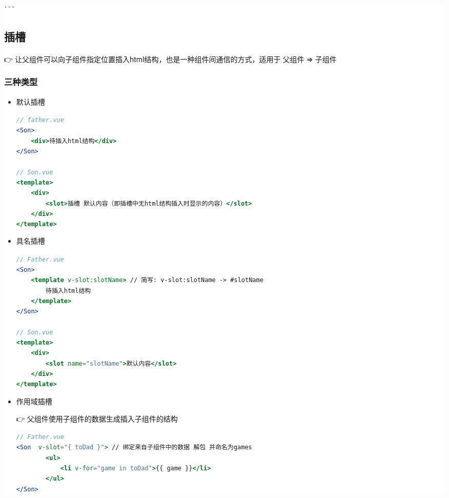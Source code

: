     ```
    

## 插槽

<aside>
👉 让父组件可以向子组件指定位置插入html结构，也是一种组件间通信的方式，适用于 父组件 ⇒ 子组件

</aside>

### 三种类型

- 默认插槽
    
    ```jsx
    // father.vue
    <Son>
    	<div>待插入html结构</div>
    </Son>
    
    // Son.vue
    <template>
    	<div>
    		<slot>插槽 默认内容（即插槽中无html结构插入时显示的内容）</slot>
    	</div>
    </template>
    ```
    
- 具名插槽
    
    ```jsx
    // Father.vue
    <Son>
    	<template v-slot:slotName> // 简写: v-slot:slotName -> #slotName
    		待插入html结构
    	</template>
    </Son>
    
    // Son.vue
    <template>
    	<div>
    		<slot name="slotName">默认内容</slot>
    	</div>
    </template>
    ```
    
- 作用域插槽
    
    <aside>
    👉 父组件使用子组件的数据生成插入子组件的结构
    
    </aside>
    
    ```jsx
    // Father.vue
    <Son  v-slot="{ toDad }"> // 绑定来自子组件中的数据 解包 并命名为games
    		<ul>
    			<li v-for="game in toDad">{{ game }}</li>
    		</ul>
    </Son>
    